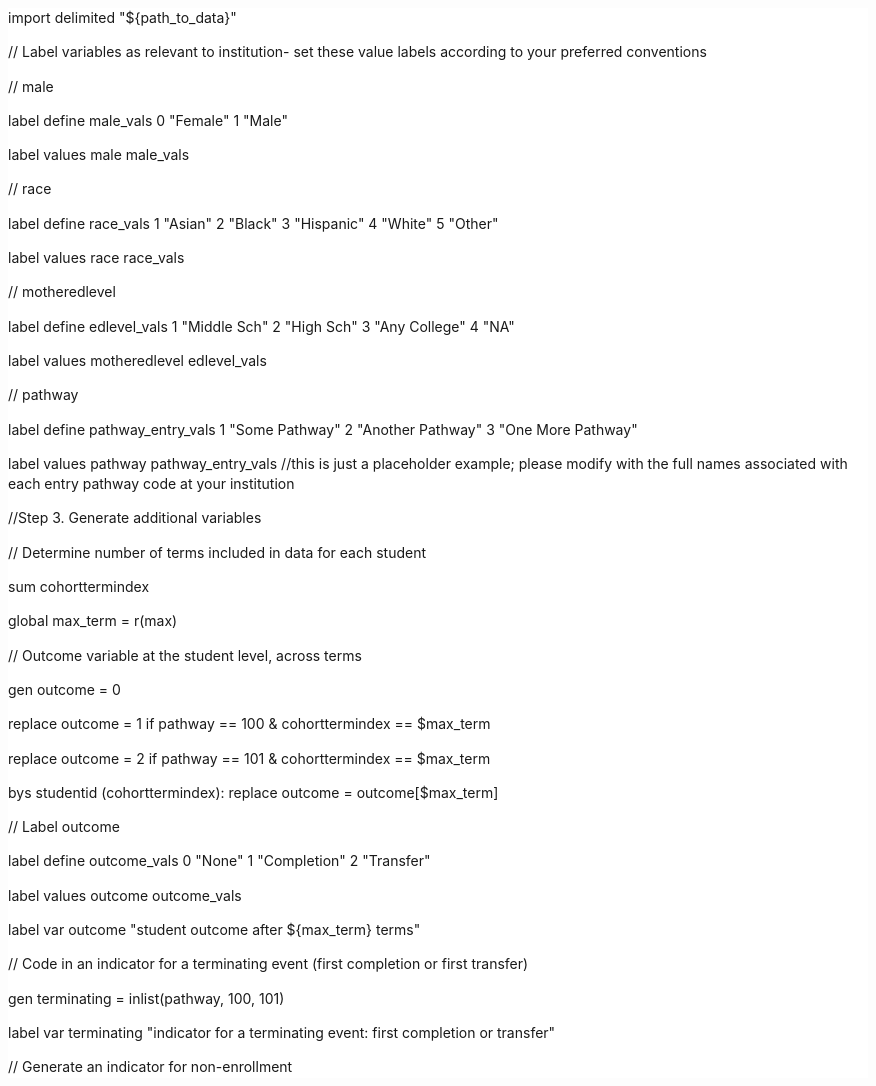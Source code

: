 import delimited "${path_to_data}"


<span class="stcmt">// Label variables as relevant to institution- set these value labels according to your preferred conventions</span>

<span class="stcmt">// male</span>

label define male_vals 0 "Female" 1 "Male" 

label values male male_vals

<span class="stcmt">// race</span>

label define race_vals 1 "Asian" 2 "Black" 3 "Hispanic" 4 "White" 5 "Other"	

label values race race_vals

<span class="stcmt">// motheredlevel</span>

label define edlevel_vals 1 "Middle Sch" 2 "High Sch" 3 "Any College" 4 "NA"

label values motheredlevel edlevel_vals

<span class="stcmt">// pathway</span>

label define pathway_entry_vals 1 "Some Pathway" 2 "Another Pathway" 3 "One More Pathway" 

label values pathway pathway_entry_vals <span class="stcmt">//this is just a placeholder example; please modify with the full names associated with each entry pathway code at your institution</span>

<span class="stcmt">//Step 3. Generate additional variables</span>

<span class="stcmt">// Determine number of terms included in data for each student</span>

sum cohorttermindex

global max_term = r(max)		

<span class="stcmt">// Outcome variable at the student level, across terms</span>

gen outcome = 0

replace outcome = 1 if pathway == 100 &amp; cohorttermindex == $max_term

replace outcome = 2 if pathway == 101 &amp; cohorttermindex == $max_term

bys studentid (cohorttermindex): replace outcome = outcome[$max_term]

<span class="stcmt">// Label outcome</span>

label define outcome_vals 0 "None" 1 "Completion" 2 "Transfer"

label values outcome outcome_vals

label var outcome "student outcome after ${max_term} terms"

<span class="stcmt">// Code in an indicator for a terminating event (first completion or first transfer)</span>

gen terminating = inlist(pathway, 100, 101)	

label var terminating "indicator for a terminating event: first completion or transfer"

<span class="stcmt">// Generate an indicator for non-enrollment</span>
